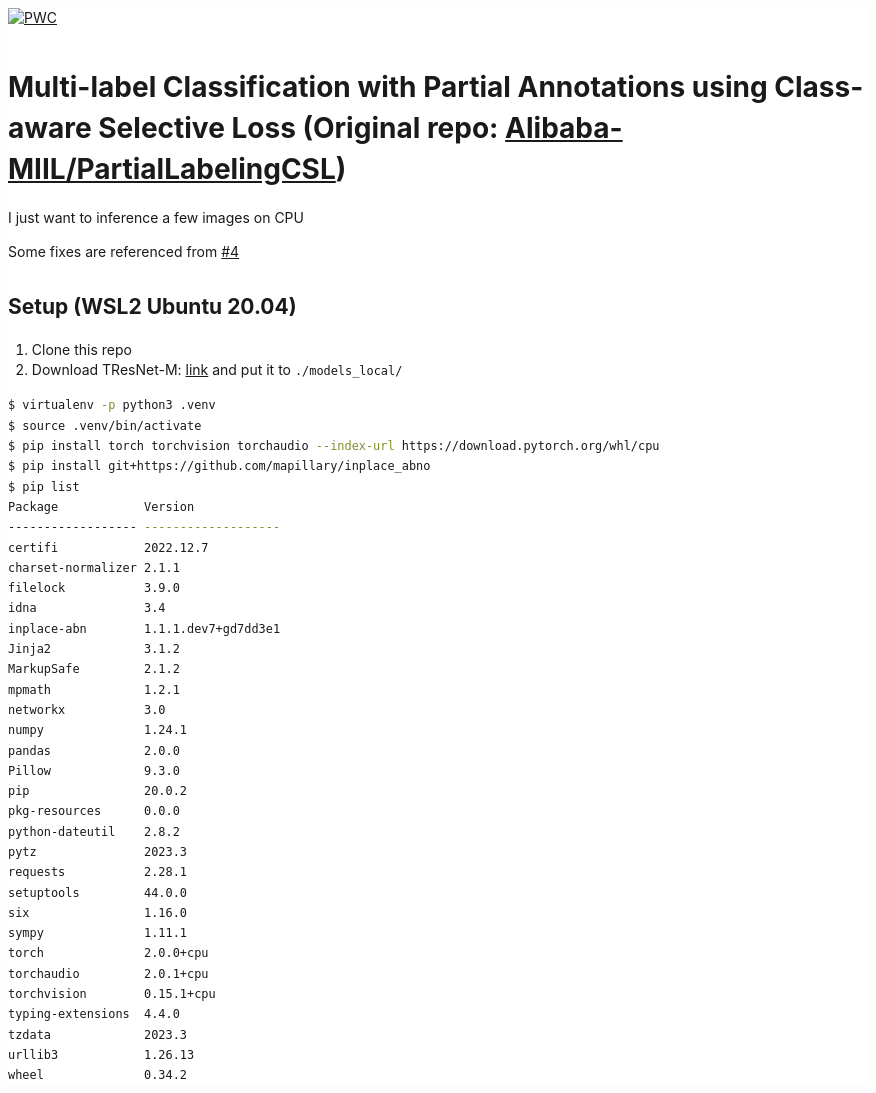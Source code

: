 [![PWC](https://img.shields.io/endpoint.svg?url=https://paperswithcode.com/badge/multi-label-classification-with-partial/multi-label-classification-on-openimages-v6)](https://paperswithcode.com/sota/multi-label-classification-on-openimages-v6?p=multi-label-classification-with-partial)

# Multi-label Classification with Partial Annotations using Class-aware Selective Loss (Original repo: [Alibaba-MIIL/PartialLabelingCSL](https://github.com/Alibaba-MIIL/PartialLabelingCSL))

I just want to inference a few images on CPU

Some fixes are referenced from [#4](https://github.com/Alibaba-MIIL/PartialLabelingCSL/pull/4)

## Setup (WSL2 Ubuntu 20.04)

1. Clone this repo
2. Download TResNet-M: [link](https://miil-public-eu.oss-eu-central-1.aliyuncs.com/model-zoo/CSL/opim_v6/mtresnet_opim_86.72.pth) and put it to `./models_local/`

```bash
$ virtualenv -p python3 .venv
$ source .venv/bin/activate
$ pip install torch torchvision torchaudio --index-url https://download.pytorch.org/whl/cpu
$ pip install git+https://github.com/mapillary/inplace_abno
$ pip list
Package            Version
------------------ -------------------
certifi            2022.12.7
charset-normalizer 2.1.1
filelock           3.9.0
idna               3.4
inplace-abn        1.1.1.dev7+gd7dd3e1
Jinja2             3.1.2
MarkupSafe         2.1.2
mpmath             1.2.1
networkx           3.0
numpy              1.24.1
pandas             2.0.0
Pillow             9.3.0
pip                20.0.2
pkg-resources      0.0.0
python-dateutil    2.8.2
pytz               2023.3
requests           2.28.1
setuptools         44.0.0
six                1.16.0
sympy              1.11.1
torch              2.0.0+cpu
torchaudio         2.0.1+cpu
torchvision        0.15.1+cpu
typing-extensions  4.4.0
tzdata             2023.3
urllib3            1.26.13
wheel              0.34.2
```
